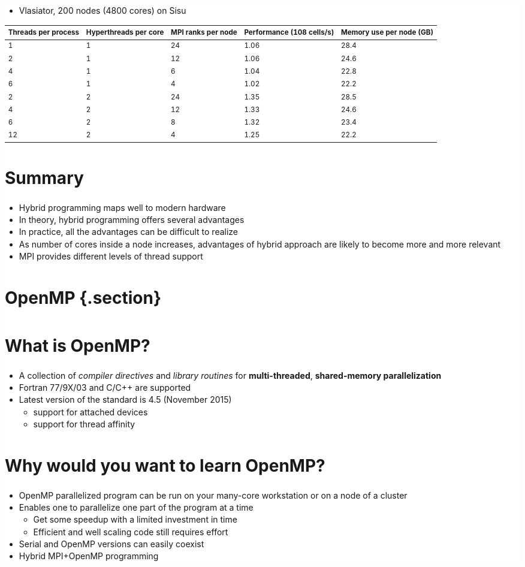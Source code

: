  - Vlasiator, 200 nodes (4800 cores) on Sisu

<small>

| Threads per process | Hyperthreads per core | MPI ranks per node | Performance (108 cells/s) | Memory use per node (GB) |
| ------------------- | --------------------- | ------------------ | ------------------------- | ------------------------ |
| 1                   | 1                     | 24                 | 1.06                      | 28.4                     |
| 2                   | 1                     | 12                 | 1.06                      | 24.6                     |
| 4                   | 1                     | 6                  | 1.04                      | 22.8                     |
| 6                   | 1                     | 4                  | 1.02                      | 22.2                     |
| 2                   | 2                     | 24                 | 1.35                      | 28.5                     |
| 4                   | 2                     | 12                 | 1.33                      | 24.6                     |
| 6                   | 2                     | 8                  | 1.32                      | 23.4                     |
| 12                  | 2                     | 4                  | 1.25                      | 22.2                     |

</small>


# Summary

- Hybrid programming maps well to modern hardware
- In theory, hybrid programming offers several advantages
- In practice, all the advantages can be difficult to realize
- As number of cores inside a node increases, advantages of hybrid
  approach are likely to become more and more relevant
- MPI provides different levels of thread support


# OpenMP {.section}


# What is OpenMP?

* A collection of _compiler directives_ and _library routines_ for
  **multi-threaded**, **shared-memory parallelization**
* Fortran 77/9X/03 and C/C++ are supported
* Latest version of the standard is 4.5 (November 2015)
    - support for attached devices
    - support for thread affinity


# Why would you want to learn OpenMP?

* OpenMP parallelized program can be run on your many-core workstation or on a
  node of a cluster
* Enables one to parallelize one part of the program at a time
    - Get some speedup with a limited investment in time
    - Efficient and well scaling code still requires effort
* Serial and OpenMP versions can easily coexist
* Hybrid MPI+OpenMP programming
